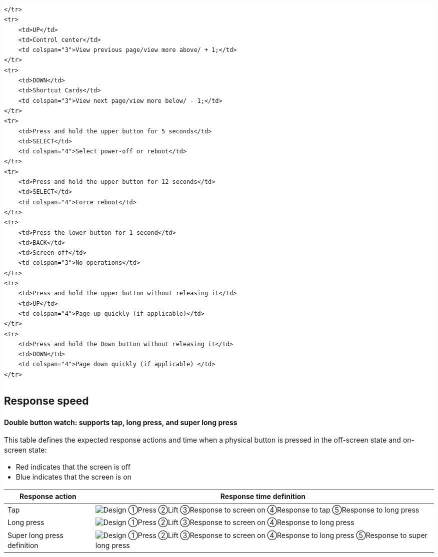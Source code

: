     </tr>
    <tr>
        <td>UP</td>
        <td>Control center</td>
        <td colspan="3">View previous page/view more above/ + 1;</td>
    </tr>
    <tr>
        <td>DOWN</td>
        <td>Shortcut Cards</td>
        <td colspan="3">View next page/view more below/ - 1;</td>
    </tr>
    <tr>
        <td>Press and hold the upper button for 5 seconds</td>
        <td>SELECT</td>
        <td colspan="4">Select power-off or reboot</td>
    </tr>
    <tr>
        <td>Press and hold the upper button for 12 seconds</td>
        <td>SELECT</td>
        <td colspan="4">Force reboot</td>
    </tr>
    <tr>
        <td>Press the lower button for 1 second</td>
        <td>BACK</td>
        <td>Screen off</td>
        <td colspan="3">No operations</td>
    </tr>
    <tr>
        <td>Press and hold the upper button without releasing it</td>
        <td>UP</td>
        <td colspan="4">Page up quickly (if applicable)</td>
    </tr>
    <tr>
        <td>Press and hold the Down button without releasing it</td>
        <td>DOWN</td>
        <td colspan="4">Page down quickly (if applicable) </td>
    </tr>
</table> 

## Response speed

**Double button watch: supports tap, long press, and super long press**

This table defines the expected response actions and time when a physical button is pressed in the off-screen state and on-screen state:

- Red indicates that the screen is off
- Blue indicates that the screen is on

| **Response action**         | **Response time definition**                                 |
| --------------------------- | ------------------------------------------------------------ |
| Tap                         | ![Design](/img/design/cb51d72a6b71f6b3f9b801fc2764bf8b.png) ①Press ②Lift ③Response to screen on ④Response to tap ⑤Response to long press |
| Long press                  | ![Design](/img/design/4194c295a5019b5eb80a88bc1225afa9.png) ①Press ②Lift ③Response to screen on ④Response to long press |
| Super long press definition | ![Design](/img/design/56d9383863323071971adc64af18f29a.png) ①Press ②Lift ③Response to screen on ④Response to long press ⑤Response to super long press |
